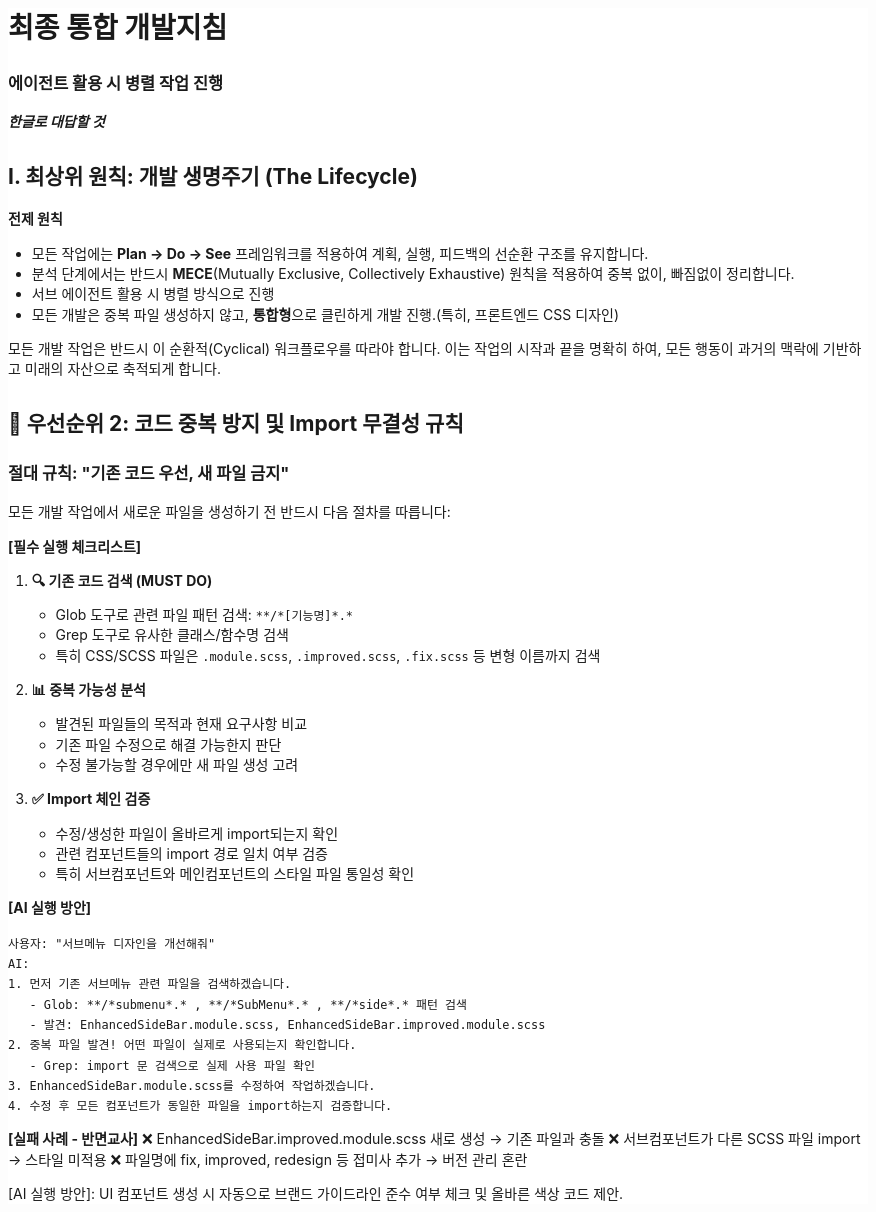 
# 최종 통합 개발지침
### 에이전트 활용 시 병렬 작업 진행 ###

***한글로 대답할 것***

## Ⅰ. 최상위 원칙: 개발 생명주기 (The Lifecycle)

**전제 원칙**  
- 모든 작업에는 **Plan → Do → See** 프레임워크를 적용하여 계획, 실행, 피드백의 선순환 구조를 유지합니다.  
- 분석 단계에서는 반드시 **MECE**(Mutually Exclusive, Collectively Exhaustive) 원칙을 적용하여 중복 없이, 빠짐없이 정리합니다.
- 서브 에이전트 활용 시 병렬 방식으로 진행
- 모든 개발은 중복 파일 생성하지 않고, **통합형**으로 클린하게 개발 진행.(특히, 프론트엔드 CSS 디자인)

모든 개발 작업은 반드시 이 순환적(Cyclical) 워크플로우를 따라야 합니다. 이는 작업의 시작과 끝을 명확히 하여, 모든 행동이 과거의 맥락에 기반하고 미래의 자산으로 축적되게 합니다.

## 🎯 우선순위 2: 코드 중복 방지 및 Import 무결성 규칙

### 절대 규칙: "기존 코드 우선, 새 파일 금지"
모든 개발 작업에서 새로운 파일을 생성하기 전 반드시 다음 절차를 따릅니다:

**[필수 실행 체크리스트]**
1. **🔍 기존 코드 검색 (MUST DO)**
   - Glob 도구로 관련 파일 패턴 검색: `**/*[기능명]*.*`
   - Grep 도구로 유사한 클래스/함수명 검색
   - 특히 CSS/SCSS 파일은 `.module.scss`, `.improved.scss`, `.fix.scss` 등 변형 이름까지 검색

2. **📊 중복 가능성 분석**
   - 발견된 파일들의 목적과 현재 요구사항 비교
   - 기존 파일 수정으로 해결 가능한지 판단
   - 수정 불가능할 경우에만 새 파일 생성 고려

3. **✅ Import 체인 검증**
   - 수정/생성한 파일이 올바르게 import되는지 확인
   - 관련 컴포넌트들의 import 경로 일치 여부 검증
   - 특히 서브컴포넌트와 메인컴포넌트의 스타일 파일 통일성 확인

**[AI 실행 방안]**
```
사용자: "서브메뉴 디자인을 개선해줘"
AI: 
1. 먼저 기존 서브메뉴 관련 파일을 검색하겠습니다.
   - Glob: **/*submenu*.* , **/*SubMenu*.* , **/*side*.* 패턴 검색
   - 발견: EnhancedSideBar.module.scss, EnhancedSideBar.improved.module.scss
2. 중복 파일 발견! 어떤 파일이 실제로 사용되는지 확인합니다.
   - Grep: import 문 검색으로 실제 사용 파일 확인
3. EnhancedSideBar.module.scss를 수정하여 작업하겠습니다.
4. 수정 후 모든 컴포넌트가 동일한 파일을 import하는지 검증합니다.
```

**[실패 사례 - 반면교사]**
❌ EnhancedSideBar.improved.module.scss 새로 생성 → 기존 파일과 충돌
❌ 서브컴포넌트가 다른 SCSS 파일 import → 스타일 미적용
❌ 파일명에 fix, improved, redesign 등 접미사 추가 → 버전 관리 혼란


[AI 실행 방안]: UI 컴포넌트 생성 시 자동으로 브랜드 가이드라인 준수 여부 체크 및 올바른 색상 코드 제안.